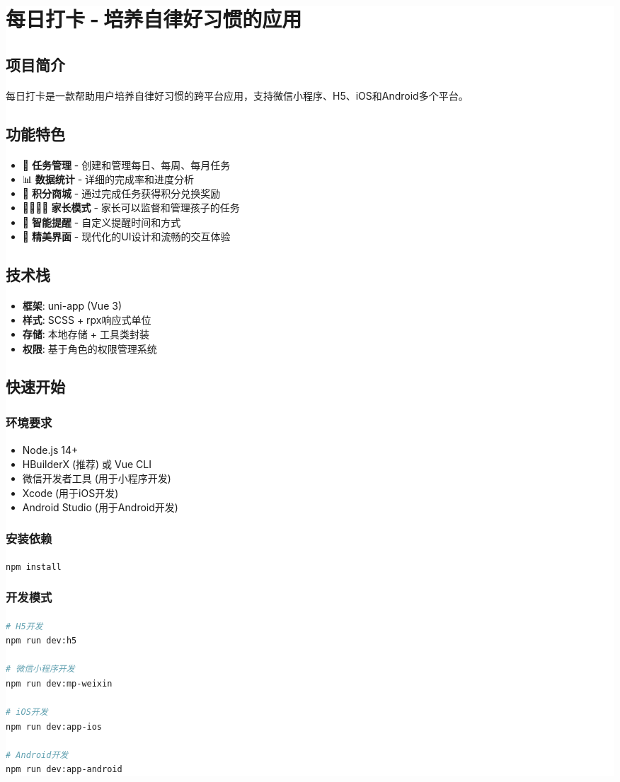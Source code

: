 # 每日打卡 - 培养自律好习惯的应用

## 项目简介

每日打卡是一款帮助用户培养自律好习惯的跨平台应用，支持微信小程序、H5、iOS和Android多个平台。

## 功能特色

- 📅 **任务管理** - 创建和管理每日、每周、每月任务
- 📊 **数据统计** - 详细的完成率和进度分析
- 🎁 **积分商城** - 通过完成任务获得积分兑换奖励
- 👨‍👩‍👧‍👦 **家长模式** - 家长可以监督和管理孩子的任务
- 🔔 **智能提醒** - 自定义提醒时间和方式
- 🎨 **精美界面** - 现代化的UI设计和流畅的交互体验

## 技术栈

- **框架**: uni-app (Vue 3)
- **样式**: SCSS + rpx响应式单位
- **存储**: 本地存储 + 工具类封装
- **权限**: 基于角色的权限管理系统

## 快速开始

### 环境要求

- Node.js 14+
- HBuilderX (推荐) 或 Vue CLI
- 微信开发者工具 (用于小程序开发)
- Xcode (用于iOS开发)
- Android Studio (用于Android开发)

### 安装依赖

```bash
npm install
```

### 开发模式

```bash
# H5开发
npm run dev:h5

# 微信小程序开发
npm run dev:mp-weixin

# iOS开发
npm run dev:app-ios

# Android开发
npm run dev:app-android
```
